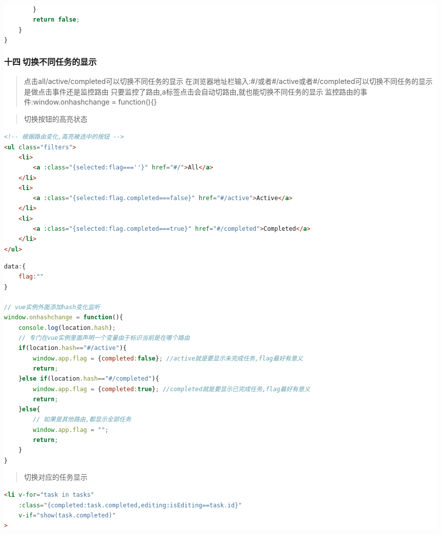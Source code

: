 ```js
        }
        return false;
    }
}
```
### 十四 切换不同任务的显示
> 点击all/active/completed可以切换不同任务的显示
> 在浏览器地址栏输入:#/或者#/active或者#/completed可以切换不同任务的显示
> 是做点击事件还是监控路由
> 只要监控了路由,a标签点击会自动切路由,就也能切换不同任务的显示
> 监控路由的事件:window.onhashchange = function(){}

> 切换按钮的高亮状态
```html
<!-- 根据路由变化,高亮被选中的按钮 -->
<ul class="filters">
    <li>
        <a :class="{selected:flag===''}" href="#/">All</a>
    </li>
    <li>
        <a :class="{selected:flag.completed===false}" href="#/active">Active</a>
    </li>
    <li>
        <a :class="{selected:flag.completed===true}" href="#/completed">Completed</a>
    </li>
</ul>
```

```js
data:{
    flag:""
}

// vue实例外面添加hash变化监听
window.onhashchange = function(){
    console.log(location.hash);
    // 专门在vue实例里面声明一个变量由于标识当前是在哪个路由
    if(location.hash=="#/active"){
        window.app.flag = {completed:false}; //active就是要显示未完成任务,flag最好有意义
        return;
    }else if(location.hash=="#/completed"){
        window.app.flag = {completed:true}; //completed就是要显示已完成任务,flag最好有意义
        return;
    }else{
        // 如果是其他路由,都显示全部任务
        window.app.flag = "";
        return;
    }
}
```
> 切换对应的任务显示
```html
<li v-for="task in tasks" 
    :class="{completed:task.completed,editing:isEditing==task.id}"
    v-if="show(task.completed)"
>
```
